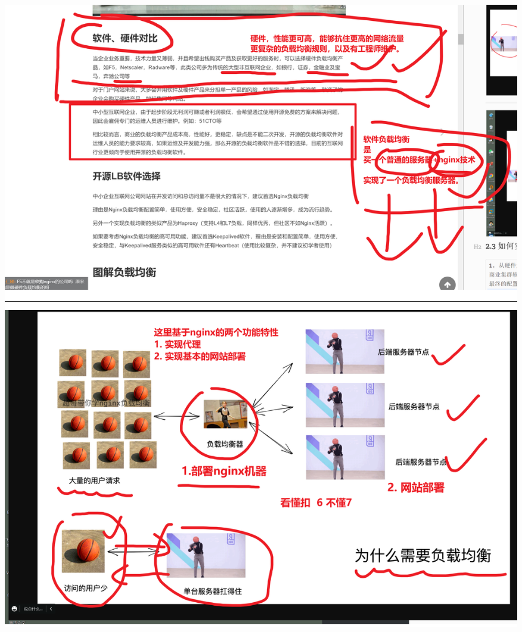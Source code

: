 ![image-20220530112617510](pic/image-20220530112617510.png)



---

![image-20220530112740156](pic/image-20220530112740156.png)

